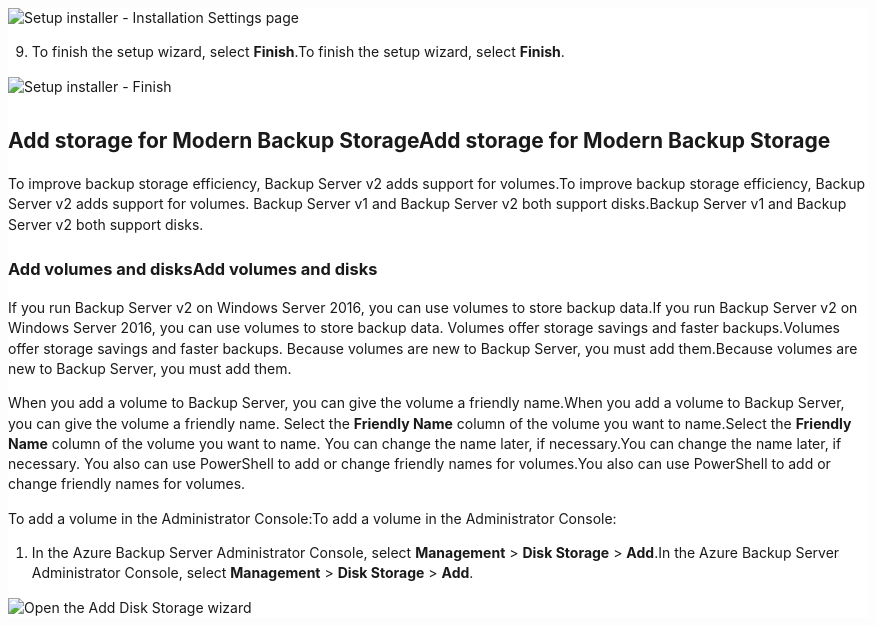   ![Setup installer - Installation Settings page](./media/backup-mabs-upgrade-to-v2/mabs-installer-s6-installation-settings.png)

9. <span data-ttu-id="336bc-149">To finish the setup wizard, select **Finish**.</span><span class="sxs-lookup"><span data-stu-id="336bc-149">To finish the setup wizard, select **Finish**.</span></span>

  ![Setup installer - Finish](./media/backup-mabs-upgrade-to-v2/run-setup.png)

## <a name="add-storage-for-modern-backup-storage"></a><span data-ttu-id="336bc-151">Add storage for Modern Backup Storage</span><span class="sxs-lookup"><span data-stu-id="336bc-151">Add storage for Modern Backup Storage</span></span>

<span data-ttu-id="336bc-152">To improve backup storage efficiency, Backup Server v2 adds support for volumes.</span><span class="sxs-lookup"><span data-stu-id="336bc-152">To improve backup storage efficiency, Backup Server v2 adds support for volumes.</span></span> <span data-ttu-id="336bc-153">Backup Server v1 and Backup Server v2 both support disks.</span><span class="sxs-lookup"><span data-stu-id="336bc-153">Backup Server v1 and Backup Server v2 both support disks.</span></span>

### <a name="add-volumes-and-disks"></a><span data-ttu-id="336bc-154">Add volumes and disks</span><span class="sxs-lookup"><span data-stu-id="336bc-154">Add volumes and disks</span></span>

<span data-ttu-id="336bc-155">If you run Backup Server v2 on Windows Server 2016, you can use volumes to store backup data.</span><span class="sxs-lookup"><span data-stu-id="336bc-155">If you run Backup Server v2 on Windows Server 2016, you can use volumes to store backup data.</span></span> <span data-ttu-id="336bc-156">Volumes offer storage savings and faster backups.</span><span class="sxs-lookup"><span data-stu-id="336bc-156">Volumes offer storage savings and faster backups.</span></span> <span data-ttu-id="336bc-157">Because volumes are new to Backup Server, you must add them.</span><span class="sxs-lookup"><span data-stu-id="336bc-157">Because volumes are new to Backup Server, you must add them.</span></span> 

<span data-ttu-id="336bc-158">When you add a volume to Backup Server, you can give the volume a friendly name.</span><span class="sxs-lookup"><span data-stu-id="336bc-158">When you add a volume to Backup Server, you can give the volume a friendly name.</span></span> <span data-ttu-id="336bc-159">Select the **Friendly Name** column of the volume you want to name.</span><span class="sxs-lookup"><span data-stu-id="336bc-159">Select the **Friendly Name** column of the volume you want to name.</span></span> <span data-ttu-id="336bc-160">You can change the name later, if necessary.</span><span class="sxs-lookup"><span data-stu-id="336bc-160">You can change the name later, if necessary.</span></span> <span data-ttu-id="336bc-161">You also can use PowerShell to add or change friendly names for volumes.</span><span class="sxs-lookup"><span data-stu-id="336bc-161">You also can use PowerShell to add or change friendly names for volumes.</span></span>

<span data-ttu-id="336bc-162">To add a volume in the Administrator Console:</span><span class="sxs-lookup"><span data-stu-id="336bc-162">To add a volume in the Administrator Console:</span></span>

1. <span data-ttu-id="336bc-163">In the Azure Backup Server Administrator Console, select **Management** > **Disk Storage** > **Add**.</span><span class="sxs-lookup"><span data-stu-id="336bc-163">In the Azure Backup Server Administrator Console, select **Management** > **Disk Storage** > **Add**.</span></span>

  ![Open the Add Disk Storage wizard](./media//backup-mabs-upgrade-to-v2/open-add-disk-storage-wizard.png)
